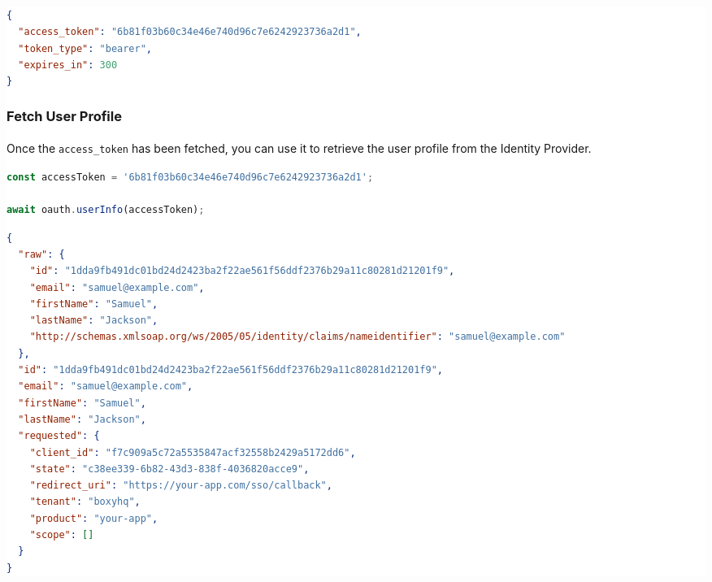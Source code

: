 </TabItem>

<TabItem value="02" label="Response">

```json
{
  "access_token": "6b81f03b60c34e46e740d96c7e6242923736a2d1",
  "token_type": "bearer",
  "expires_in": 300
}
```

</TabItem>
</Tabs>

### Fetch User Profile

Once the `access_token` has been fetched, you can use it to retrieve the user profile from the Identity Provider.

<Tabs>
<TabItem value="01" label="Request" default>

```js
const accessToken = '6b81f03b60c34e46e740d96c7e6242923736a2d1';

await oauth.userInfo(accessToken);
```

</TabItem>

<TabItem value="02" label="Response">

```json
{
  "raw": {
    "id": "1dda9fb491dc01bd24d2423ba2f22ae561f56ddf2376b29a11c80281d21201f9",
    "email": "samuel@example.com",
    "firstName": "Samuel",
    "lastName": "Jackson",
    "http://schemas.xmlsoap.org/ws/2005/05/identity/claims/nameidentifier": "samuel@example.com"
  },
  "id": "1dda9fb491dc01bd24d2423ba2f22ae561f56ddf2376b29a11c80281d21201f9",
  "email": "samuel@example.com",
  "firstName": "Samuel",
  "lastName": "Jackson",
  "requested": {
    "client_id": "f7c909a5c72a5535847acf32558b2429a5172dd6",
    "state": "c38ee339-6b82-43d3-838f-4036820acce9",
    "redirect_uri": "https://your-app.com/sso/callback",
    "tenant": "boxyhq",
    "product": "your-app",
    "scope": []
  }
}
```

</TabItem>
</Tabs>
